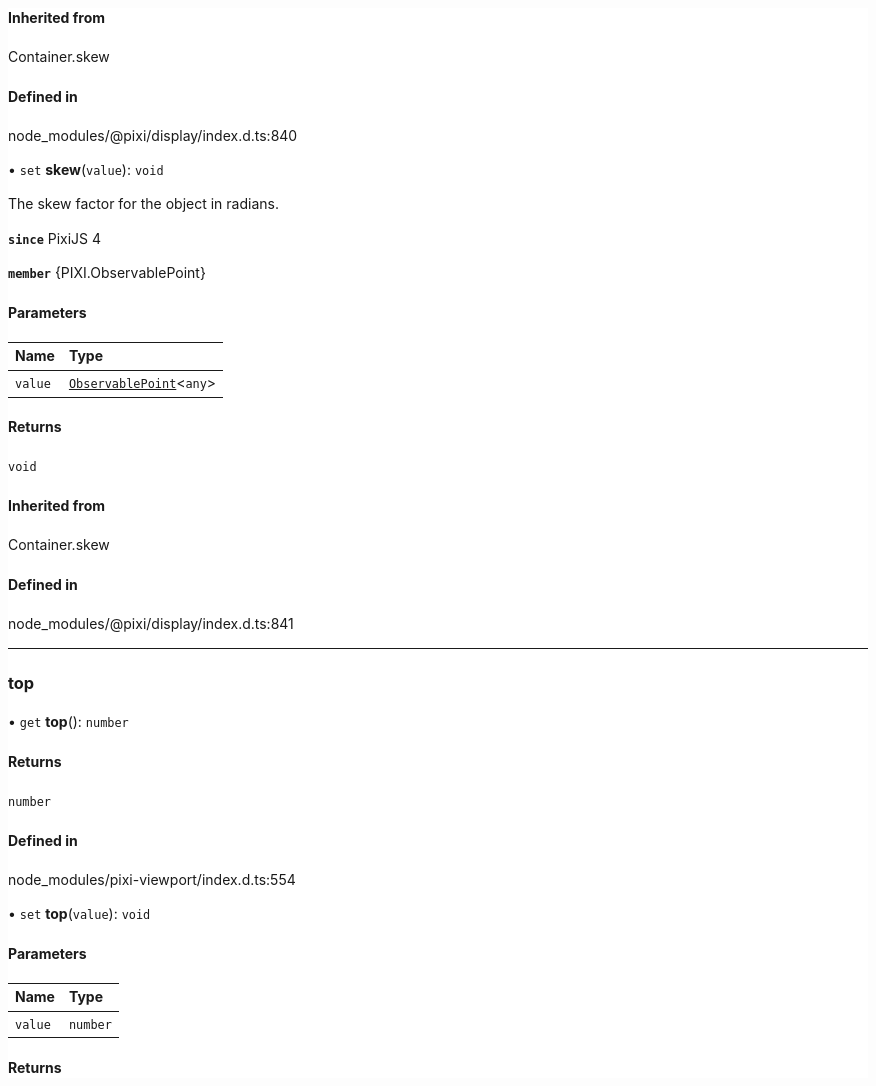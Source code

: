 #### Inherited from

Container.skew

#### Defined in

node_modules/@pixi/display/index.d.ts:840

• `set` **skew**(`value`): `void`

The skew factor for the object in radians.

**`since`** PixiJS 4

**`member`** {PIXI.ObservablePoint}

#### Parameters

| Name | Type |
| :------ | :------ |
| `value` | [`ObservablePoint`](components_ClusterNodeContainer._internal_.ObservablePoint.md)<`any`\> |

#### Returns

`void`

#### Inherited from

Container.skew

#### Defined in

node_modules/@pixi/display/index.d.ts:841

___

### top

• `get` **top**(): `number`

#### Returns

`number`

#### Defined in

node_modules/pixi-viewport/index.d.ts:554

• `set` **top**(`value`): `void`

#### Parameters

| Name | Type |
| :------ | :------ |
| `value` | `number` |

#### Returns
